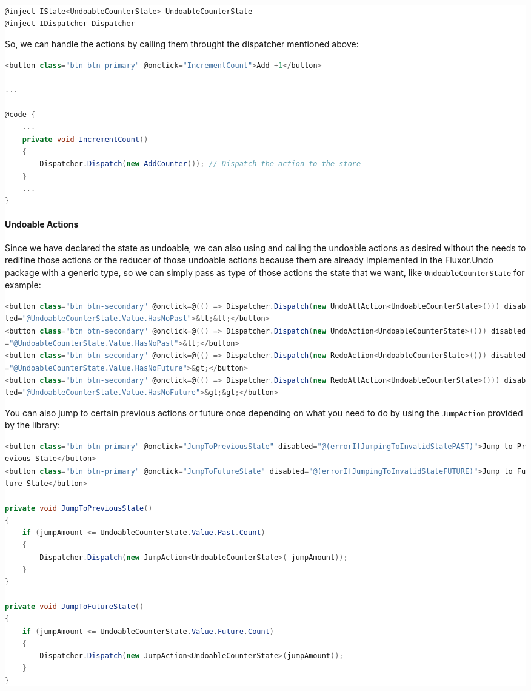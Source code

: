 ```csharp
@inject IState<UndoableCounterState> UndoableCounterState
@inject IDispatcher Dispatcher
```

So, we can handle the actions by calling them throught the dispatcher mentioned above:

```csharp
<button class="btn btn-primary" @onclick="IncrementCount">Add +1</button>

...

@code {
	...
	private void IncrementCount()
	{
	    Dispatcher.Dispatch(new AddCounter()); // Dispatch the action to the store
	}
	...
}
```

#### Undoable Actions

Since we have declared the state as undoable, we can also using and calling the undoable actions as desired without the needs to redifine those actions or the reducer of those undoable actions because them are already implemented in the Fluxor.Undo package with a generic type, so we can simply pass as type of those actions the state that we want, like `UndoableCounterState` for example:

```csharp
<button class="btn btn-secondary" @onclick=@(() => Dispatcher.Dispatch(new UndoAllAction<UndoableCounterState>())) disabled="@UndoableCounterState.Value.HasNoPast">&lt;&lt;</button>
<button class="btn btn-secondary" @onclick=@(() => Dispatcher.Dispatch(new UndoAction<UndoableCounterState>())) disabled="@UndoableCounterState.Value.HasNoPast">&lt;</button>
<button class="btn btn-secondary" @onclick=@(() => Dispatcher.Dispatch(new RedoAction<UndoableCounterState>())) disabled="@UndoableCounterState.Value.HasNoFuture">&gt;</button>
<button class="btn btn-secondary" @onclick=@(() => Dispatcher.Dispatch(new RedoAllAction<UndoableCounterState>())) disabled="@UndoableCounterState.Value.HasNoFuture">&gt;&gt;</button>
```

You can also jump to certain previous actions or future once depending on what you need to do by using the `JumpAction` provided by the library:

```csharp
<button class="btn btn-primary" @onclick="JumpToPreviousState" disabled="@(errorIfJumpingToInvalidStatePAST)">Jump to Previous State</button>
<button class="btn btn-primary" @onclick="JumpToFutureState" disabled="@(errorIfJumpingToInvalidStateFUTURE)">Jump to Future State</button>

private void JumpToPreviousState()
{
    if (jumpAmount <= UndoableCounterState.Value.Past.Count)
    {
        Dispatcher.Dispatch(new JumpAction<UndoableCounterState>(-jumpAmount));
    }
}

private void JumpToFutureState()
{
    if (jumpAmount <= UndoableCounterState.Value.Future.Count)
    {
        Dispatcher.Dispatch(new JumpAction<UndoableCounterState>(jumpAmount));
    }
}
```
